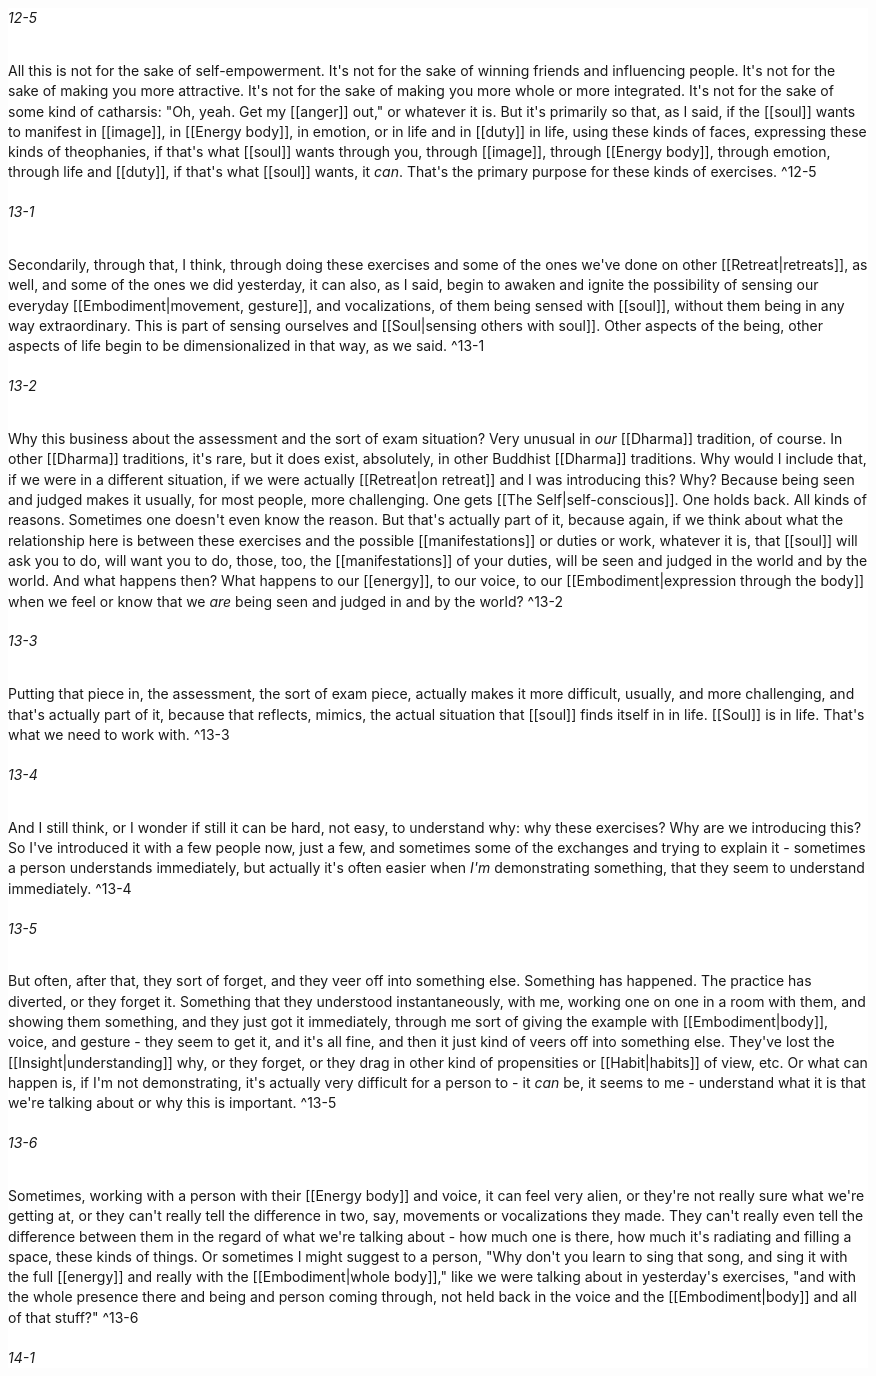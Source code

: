###### 12-5
All this is not for the sake of self-empowerment. It's not for the sake of winning friends and influencing people. It's not for the sake of making you more attractive. It's not for the sake of making you more whole or more integrated. It's not for the sake of some kind of catharsis: "Oh, yeah. Get my [[anger]] out," or whatever it is. But it's primarily so that, as I said, if the [[soul]] wants to manifest in [[image]], in [[Energy body]], in emotion, or in life and in [[duty]] in life, using these kinds of faces, expressing these kinds of theophanies, if that's what [[soul]] wants through you, through [[image]], through [[Energy body]], through emotion, through life and [[duty]], if that's what [[soul]] wants, it _can_. That's the primary purpose for these kinds of exercises. ^12-5
###### 13-1
Secondarily, through that, I think, through doing these exercises and some of the ones we've done on other [[Retreat|retreats]], as well, and some of the ones we did yesterday, it can also, as I said, begin to awaken and ignite the possibility of sensing our everyday [[Embodiment|movement, gesture]], and vocalizations, of them being sensed with [[soul]], without them being in any way extraordinary. This is part of sensing ourselves and [[Soul|sensing others with soul]]. Other aspects of the being, other aspects of life begin to be dimensionalized in that way, as we said. ^13-1
###### 13-2
Why this business about the assessment and the sort of exam situation? Very unusual in _our_ [[Dharma]] tradition, of course. In other [[Dharma]] traditions, it's rare, but it does exist, absolutely, in other Buddhist [[Dharma]] traditions. Why would I include that, if we were in a different situation, if we were actually [[Retreat|on retreat]] and I was introducing this? Why? Because being seen and judged makes it usually, for most people, more challenging. One gets [[The Self|self-conscious]]. One holds back. All kinds of reasons. Sometimes one doesn't even know the reason. But that's actually part of it, because again, if we think about what the relationship here is between these exercises and the possible [[manifestations]] or duties or work, whatever it is, that [[soul]] will ask you to do, will want you to do, those, too, the [[manifestations]] of your duties, will be seen and judged in the world and by the world. And what happens then? What happens to our [[energy]], to our voice, to our [[Embodiment|expression through the body]] when we feel or know that we _are_ being seen and judged in and by the world? ^13-2
###### 13-3
Putting that piece in, the assessment, the sort of exam piece, actually makes it more difficult, usually, and more challenging, and that's actually part of it, because that reflects, mimics, the actual situation that [[soul]] finds itself in in life. [[Soul]] is in life. That's what we need to work with. ^13-3
###### 13-4
And I still think, or I wonder if still it can be hard, not easy, to understand why: why these exercises? Why are we introducing this? So I've introduced it with a few people now, just a few, and sometimes some of the exchanges and trying to explain it - sometimes a person understands immediately, but actually it's often easier when _I'm_ demonstrating something, that they seem to understand immediately. ^13-4
###### 13-5
But often, after that, they sort of forget, and they veer off into something else. Something has happened. The practice has diverted, or they forget it. Something that they understood instantaneously, with me, working one on one in a room with them, and showing them something, and they just got it immediately, through me sort of giving the example with [[Embodiment|body]], voice, and gesture - they seem to get it, and it's all fine, and then it just kind of veers off into something else. They've lost the [[Insight|understanding]] why, or they forget, or they drag in other kind of propensities or [[Habit|habits]] of view, etc. Or what can happen is, if I'm not demonstrating, it's actually very difficult for a person to - it _can_ be, it seems to me - understand what it is that we're talking about or why this is important. ^13-5
###### 13-6
Sometimes, working with a person with their [[Energy body]] and voice, it can feel very alien, or they're not really sure what we're getting at, or they can't really tell the difference in two, say, movements or vocalizations they made. They can't really even tell the difference between them in the regard of what we're talking about - how much one is there, how much it's radiating and filling a space, these kinds of things. Or sometimes I might suggest to a person, "Why don't you learn to sing that song, and sing it with the full [[energy]] and really with the [[Embodiment|whole body]]," like we were talking about in yesterday's exercises, "and with the whole presence there and being and person coming through, not held back in the voice and the [[Embodiment|body]] and all of that stuff?" ^13-6
###### 14-1